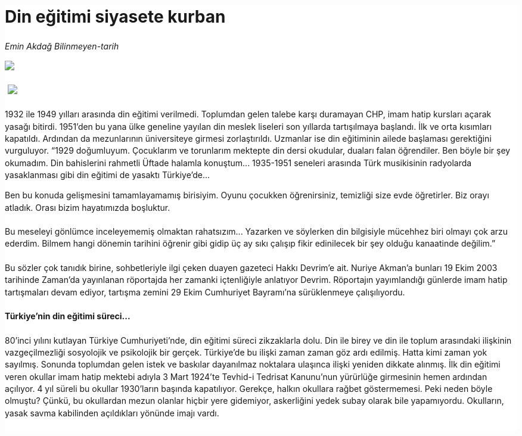 # Din eğitimi siyasete kurban

*Emin Akdağ Bilinmeyen-tarih*

<div>
 <font>
  <img border="0" height="1" src="/web/20040120214844im_/http://www.aksiyon.com.tr/images/blank.gif"/>
 </font>
 <font class="content">
  <p>
   <img border="0" hspace="5" src="http://web.archive.org/web/20040120214844im_/http://www.aksiyon.com.tr/resim/466/41.jpg" vspace="5"/>
  </p>
 </font>
 <font class="content">
  1932 ile 1949 yılları arasında din eğitimi verilmedi. Toplumdan gelen talebe karşı duramayan CHP, imam hatip kursları açarak yasağı bitirdi. 1951’den bu yana ülke geneline yayılan din meslek liseleri son yıllarda tartışılmaya başlandı. İlk ve orta kısımları kapatıldı. Ardından da mezunlarının üniversiteye girmesi zorlaştırıldı. Uzmanlar ise din eğitiminin ailede başlaması gerektiğini vurguluyor. “1929 doğumluyum. Çocuklarım ve torunlarım mektepte din dersi okudular, duaları falan öğrendiler. Ben böyle bir şey okumadım. Din bahislerini rahmetli Üftade halamla konuştum... 1935-1951 seneleri arasında Türk musikisinin radyolarda yasaklanması gibi din eğitimi de yasaktı Türkiye’de...
 </font>
 <p>
  <font class="content">
   Ben bu konuda gelişmesini tamamlayamamış birisiyim. Oyunu çocukken öğrenirsiniz, temizliği size evde öğretirler. Biz orayı atladık. Orası bizim hayatımızda boşluktur.
   <br/>
   <br/>
   Bu meseleyi gönlümce inceleyememiş olmaktan rahatsızım... Yazarken ve söylerken din bilgisiyle mücehhez biri olmayı çok arzu ederdim. Bilmem hangi dönemin tarihini öğrenir gibi gidip üç ay sıkı çalışıp fikir edinilecek bir şey olduğu kanaatinde değilim.”
   <br/>
   <br/>
   Bu sözler çok tanıdık birine, sohbetleriyle ilgi çeken duayen gazeteci Hakkı Devrim’e ait. Nuriye Akman’a bunları 19 Ekim 2003 tarihinde Zaman’da yayınlanan röportajda her zamanki içtenliğiyle anlatıyor Devrim. Röportajın yayımlandığı günlerde imam hatip tartışmaları devam ediyor, tartışma zemini 29 Ekim Cumhuriyet Bayramı’na sürüklenmeye çalışılıyordu.
   <br/>
   <br/>
   <b>
    Türkiye’nin din eğitimi süreci...
   </b>
   <br/>
   <br/>
   80’inci yılını kutlayan Türkiye Cumhuriyeti’nde, din eğitimi süreci zikzaklarla dolu. Din ile birey ve din ile toplum arasındaki ilişkinin vazgeçilmezliği sosyolojik ve psikolojik bir gerçek. Türkiye’de bu ilişki zaman zaman göz ardı edilmiş. Hatta kimi zaman yok sayılmış. Sonunda toplumdan gelen istek ve baskılar dayanılmaz noktalara ulaşınca ilişki yeniden dikkate alınmış. İlk din eğitimi veren okullar imam hatip mektebi adıyla 3 Mart 1924’te Tevhid-i Tedrisat Kanunu’nun yürürlüğe girmesinin hemen ardından açılıyor. 4 yıl süreli bu okullar 1930’ların başında kapatılıyor. Gerekçe, halkın okullara rağbet göstermemesi. Peki neden böyle olmuştu? Çünkü, bu okullardan mezun olanlar hiçbir yere gidemiyor, askerliğini yedek subay olarak bile yapamıyordu. Okulların, yasak savma kabilinden açıldıkları yönünde imajı vardı.
   <br/>
   <br/>